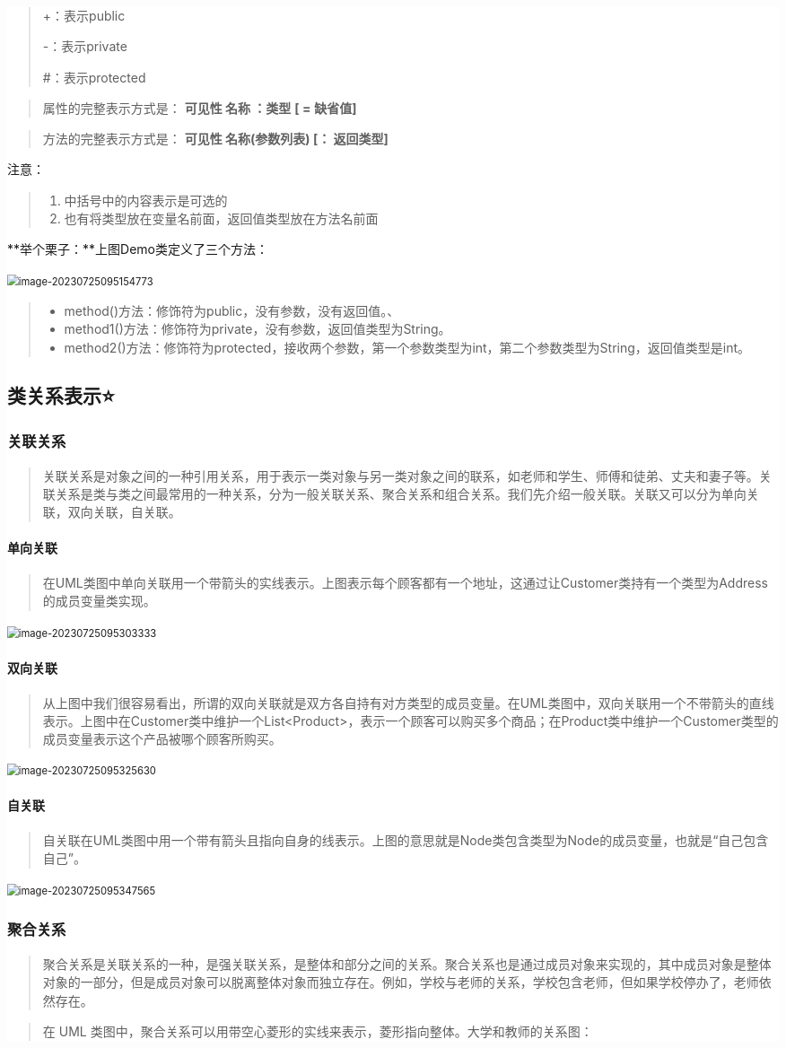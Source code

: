 > +：表示public
>
> -：表示private
>
> \#：表示protected

> 属性的完整表示方式是： **可见性 名称 ：类型** **[ =** **缺省值]**

> 方法的完整表示方式是： **可见性 名称(参数列表) [： 返回类型]**

注意：

> 1. 中括号中的内容表示是可选的
> 2. 也有将类型放在变量名前面，返回值类型放在方法名前面

**举个栗子：**上图Demo类定义了三个方法：

<img src="https://edu-8673.oss-cn-beijing.aliyuncs.com/img2023.11.17/image-20230725095154773.png" alt="image-20230725095154773" style="zoom:80%;" />

> - method()方法：修饰符为public，没有参数，没有返回值。、
> - method1()方法：修饰符为private，没有参数，返回值类型为String。
> - method2()方法：修饰符为protected，接收两个参数，第一个参数类型为int，第二个参数类型为String，返回值类型是int。

## 类关系表示⭐

### 关联关系

> 关联关系是对象之间的一种引用关系，用于表示一类对象与另一类对象之间的联系，如老师和学生、师傅和徒弟、丈夫和妻子等。关联关系是类与类之间最常用的一种关系，分为一般关联关系、聚合关系和组合关系。我们先介绍一般关联。关联又可以分为单向关联，双向关联，自关联。

#### 单向关联

> 在UML类图中单向关联用一个带箭头的实线表示。上图表示每个顾客都有一个地址，这通过让Customer类持有一个类型为Address的成员变量类实现。

<img src="https://edu-8673.oss-cn-beijing.aliyuncs.com/img2023.11.17/image-20230725095303333.png" alt="image-20230725095303333" style="zoom:80%;" />

#### 双向关联

> 从上图中我们很容易看出，所谓的双向关联就是双方各自持有对方类型的成员变量。在UML类图中，双向关联用一个不带箭头的直线表示。上图中在Customer类中维护一个List\<Product>，表示一个顾客可以购买多个商品；在Product类中维护一个Customer类型的成员变量表示这个产品被哪个顾客所购买。

<img src="https://edu-8673.oss-cn-beijing.aliyuncs.com/img2023.11.17/image-20230725095325630.png" alt="image-20230725095325630" style="zoom:80%;" />

#### 自关联

> 自关联在UML类图中用一个带有箭头且指向自身的线表示。上图的意思就是Node类包含类型为Node的成员变量，也就是“自己包含自己”。

<img src="https://edu-8673.oss-cn-beijing.aliyuncs.com/img2023.11.17/image-20230725095347565.png" alt="image-20230725095347565" style="zoom:80%;" />

### 聚合关系

> 聚合关系是关联关系的一种，是强关联关系，是整体和部分之间的关系。聚合关系也是通过成员对象来实现的，其中成员对象是整体对象的一部分，但是成员对象可以脱离整体对象而独立存在。例如，学校与老师的关系，学校包含老师，但如果学校停办了，老师依然存在。

> 在 UML 类图中，聚合关系可以用带空心菱形的实线来表示，菱形指向整体。大学和教师的关系图：
